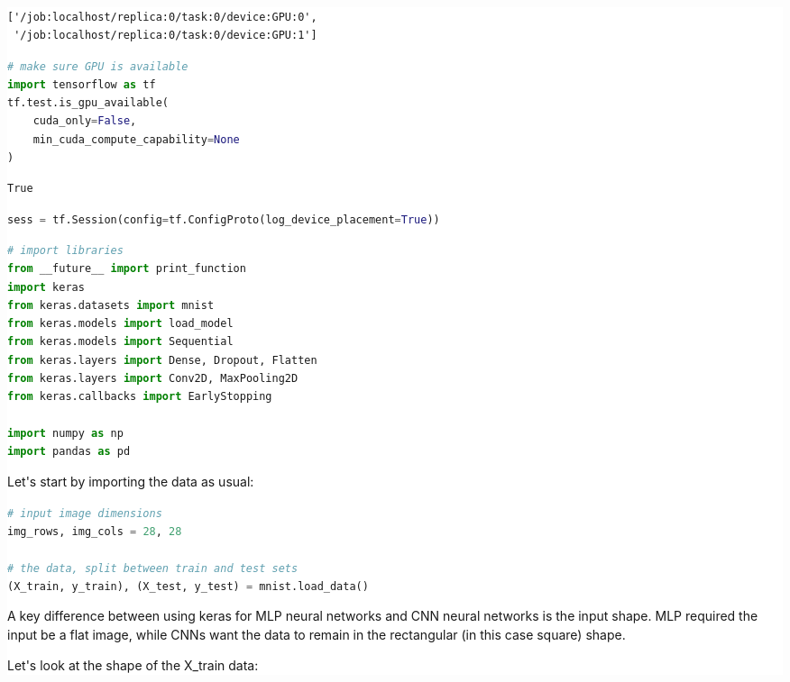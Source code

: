 


    ['/job:localhost/replica:0/task:0/device:GPU:0',
     '/job:localhost/replica:0/task:0/device:GPU:1']




```python
# make sure GPU is available
import tensorflow as tf
tf.test.is_gpu_available(
    cuda_only=False,
    min_cuda_compute_capability=None
)
```




    True




```python
sess = tf.Session(config=tf.ConfigProto(log_device_placement=True))
```


```python
# import libraries
from __future__ import print_function
import keras
from keras.datasets import mnist
from keras.models import load_model
from keras.models import Sequential
from keras.layers import Dense, Dropout, Flatten
from keras.layers import Conv2D, MaxPooling2D
from keras.callbacks import EarlyStopping

import numpy as np
import pandas as pd
```

Let's start by importing the data as usual:


```python
# input image dimensions
img_rows, img_cols = 28, 28

# the data, split between train and test sets
(X_train, y_train), (X_test, y_test) = mnist.load_data()
```

A key difference between using keras for MLP neural networks and CNN neural networks is the input shape. MLP required the input be a flat image, while CNNs want the data to remain in the rectangular (in this case square) shape. 

Let's look at the shape of the X_train data:
